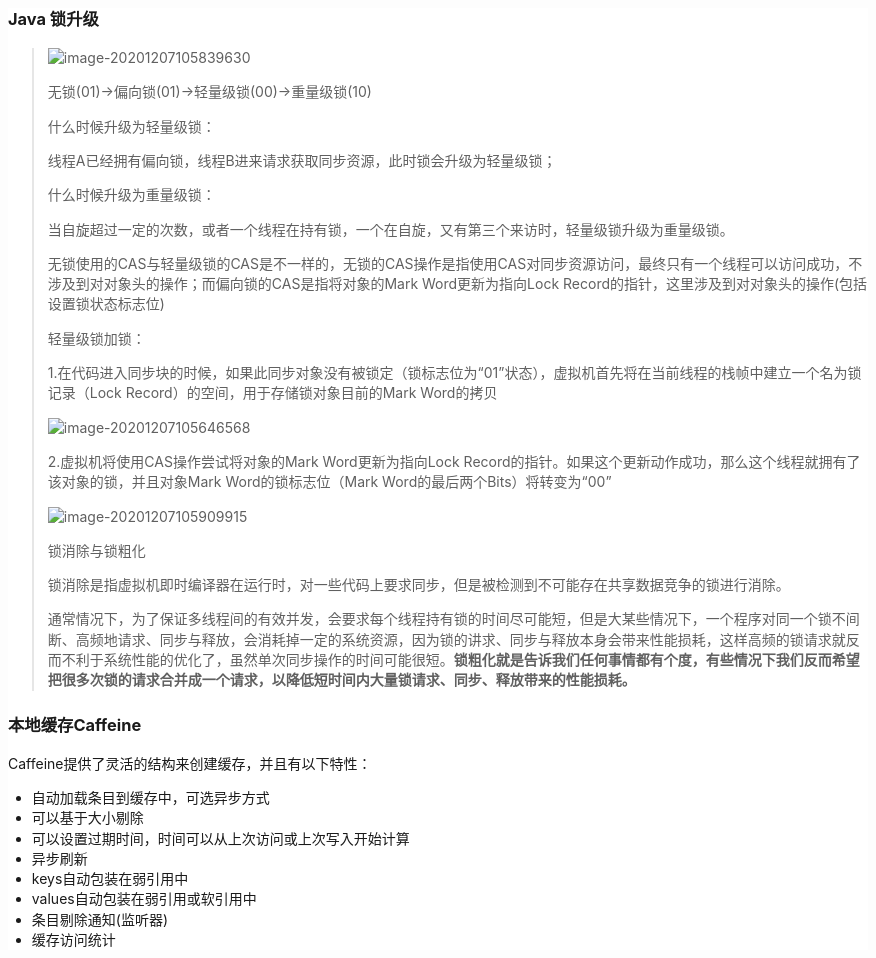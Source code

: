 ### Java 锁升级

>![image-20201207105839630](C:\Users\Administrator\AppData\Roaming\Typora\typora-user-images\image-20201207105839630.png)
>
>无锁(01)->偏向锁(01)->轻量级锁(00)->重量级锁(10)
>
>什么时候升级为轻量级锁：
>
>线程A已经拥有偏向锁，线程B进来请求获取同步资源，此时锁会升级为轻量级锁；
>
>什么时候升级为重量级锁：
>
>当自旋超过一定的次数，或者一个线程在持有锁，一个在自旋，又有第三个来访时，轻量级锁升级为重量级锁。
>
>无锁使用的CAS与轻量级锁的CAS是不一样的，无锁的CAS操作是指使用CAS对同步资源访问，最终只有一个线程可以访问成功，不涉及到对对象头的操作；而偏向锁的CAS是指将对象的Mark Word更新为指向Lock Record的指针，这里涉及到对对象头的操作(包括设置锁状态标志位)
>
>轻量级锁加锁：
>
>1.在代码进入同步块的时候，如果此同步对象没有被锁定（锁标志位为“01”状态），虚拟机首先将在当前线程的栈帧中建立一个名为锁记录（Lock Record）的空间，用于存储锁对象目前的Mark Word的拷贝
>
>![image-20201207105646568](C:\Users\Administrator\AppData\Roaming\Typora\typora-user-images\image-20201207105646568.png)
>
>2.虚拟机将使用CAS操作尝试将对象的Mark Word更新为指向Lock Record的指针。如果这个更新动作成功，那么这个线程就拥有了该对象的锁，并且对象Mark Word的锁标志位（Mark Word的最后两个Bits）将转变为“00”
>
>![image-20201207105909915](C:\Users\Administrator\AppData\Roaming\Typora\typora-user-images\image-20201207105909915.png)
>
>锁消除与锁粗化
>
>锁消除是指虚拟机即时编译器在运行时，对一些代码上要求同步，但是被检测到不可能存在共享数据竞争的锁进行消除。
>
>通常情况下，为了保证多线程间的有效并发，会要求每个线程持有锁的时间尽可能短，但是大某些情况下，一个程序对同一个锁不间断、高频地请求、同步与释放，会消耗掉一定的系统资源，因为锁的讲求、同步与释放本身会带来性能损耗，这样高频的锁请求就反而不利于系统性能的优化了，虽然单次同步操作的时间可能很短。**锁粗化就是告诉我们任何事情都有个度，有些情况下我们反而希望把很多次锁的请求合并成一个请求，以降低短时间内大量锁请求、同步、释放带来的性能损耗。**
>
>

### 本地缓存Caffeine

Caffeine提供了灵活的结构来创建缓存，并且有以下特性：

- 自动加载条目到缓存中，可选异步方式
- 可以基于大小剔除
- 可以设置过期时间，时间可以从上次访问或上次写入开始计算
- 异步刷新
- keys自动包装在弱引用中
- values自动包装在弱引用或软引用中
- 条目剔除通知(监听器)
- 缓存访问统计

